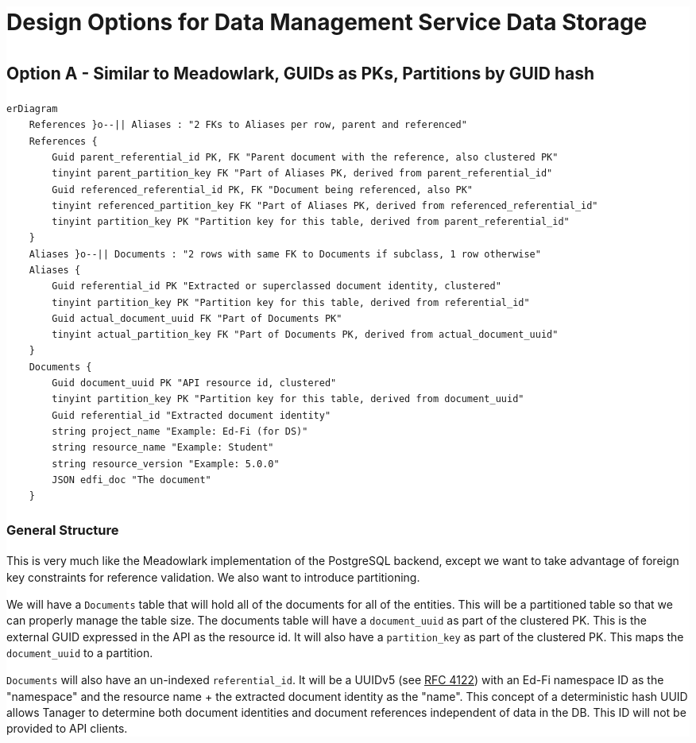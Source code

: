 # Design Options for Data Management Service Data Storage

## Option A - Similar to Meadowlark, GUIDs as PKs, Partitions by GUID hash

```mermaid
erDiagram
    References }o--|| Aliases : "2 FKs to Aliases per row, parent and referenced"
    References {
        Guid parent_referential_id PK, FK "Parent document with the reference, also clustered PK"
        tinyint parent_partition_key FK "Part of Aliases PK, derived from parent_referential_id"
        Guid referenced_referential_id PK, FK "Document being referenced, also PK"
        tinyint referenced_partition_key FK "Part of Aliases PK, derived from referenced_referential_id"
        tinyint partition_key PK "Partition key for this table, derived from parent_referential_id"
    }
    Aliases }o--|| Documents : "2 rows with same FK to Documents if subclass, 1 row otherwise"
    Aliases {
        Guid referential_id PK "Extracted or superclassed document identity, clustered"
        tinyint partition_key PK "Partition key for this table, derived from referential_id"
        Guid actual_document_uuid FK "Part of Documents PK"
        tinyint actual_partition_key FK "Part of Documents PK, derived from actual_document_uuid"
    }
    Documents {
        Guid document_uuid PK "API resource id, clustered"
        tinyint partition_key PK "Partition key for this table, derived from document_uuid"
        Guid referential_id "Extracted document identity"
        string project_name "Example: Ed-Fi (for DS)"
        string resource_name "Example: Student"
        string resource_version "Example: 5.0.0"
        JSON edfi_doc "The document"
    }
```

### General Structure

This is very much like the Meadowlark implementation of the PostgreSQL backend, except we want to take
advantage of foreign key constraints for reference validation. We also want to introduce partitioning.

We will have a `Documents` table that will hold all of the documents for all of the entities. This will be a
partitioned table so that we can properly manage the table size. The documents table will have a
`document_uuid` as part of the clustered PK. This is the external GUID expressed in the API as the resource
id. It will also have a `partition_key` as part of the clustered PK. This maps the `document_uuid` to a
partition.

`Documents` will also have an un-indexed `referential_id`. It will be a UUIDv5 (see [RFC
4122](https://datatracker.ietf.org/doc/html/rfc4122#section-4.3)) with an Ed-Fi namespace ID as the
"namespace" and the resource name + the extracted document identity as the "name". This concept of a
deterministic hash UUID allows Tanager to determine both document identities and document references
independent of data in the DB. This ID will not be provided to API clients.
